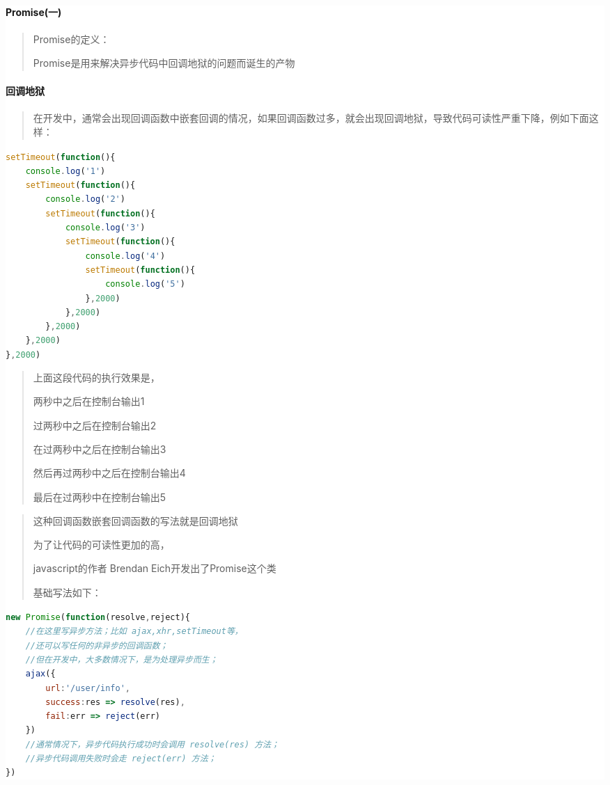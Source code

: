 #### Promise(一)

> Promise的定义：
>
> Promise是用来解决异步代码中回调地狱的问题而诞生的产物

#### 回调地狱

> 在开发中，通常会出现回调函数中嵌套回调的情况，如果回调函数过多，就会出现回调地狱，导致代码可读性严重下降，例如下面这样：

```javascript
setTimeout(function(){
    console.log('1')
    setTimeout(function(){
    	console.log('2')
        setTimeout(function(){
    		console.log('3')
            setTimeout(function(){
    			console.log('4')
                setTimeout(function(){
    				console.log('5')
				},2000)
			},2000)
		},2000)
	},2000)
},2000)
```

> 上面这段代码的执行效果是，
>
> 两秒中之后在控制台输出1
>
> 过两秒中之后在控制台输出2
>
> 在过两秒中之后在控制台输出3
>
> 然后再过两秒中之后在控制台输出4
>
> 最后在过两秒中在控制台输出5

> 这种回调函数嵌套回调函数的写法就是回调地狱
>
> 为了让代码的可读性更加的高，
>
> javascript的作者 Brendan Eich开发出了Promise这个类
>
> 基础写法如下：

```javascript
new Promise(function(resolve,reject){
    //在这里写异步方法；比如 ajax,xhr,setTimeout等，
    //还可以写任何的非异步的回调函数；
    //但在开发中，大多数情况下，是为处理异步而生；
    ajax({
        url:'/user/info',
        success:res => resolve(res),
        fail:err => reject(err)
    })
    //通常情况下，异步代码执行成功时会调用 resolve(res) 方法；
    //异步代码调用失败时会走 reject(err) 方法；
})
```
